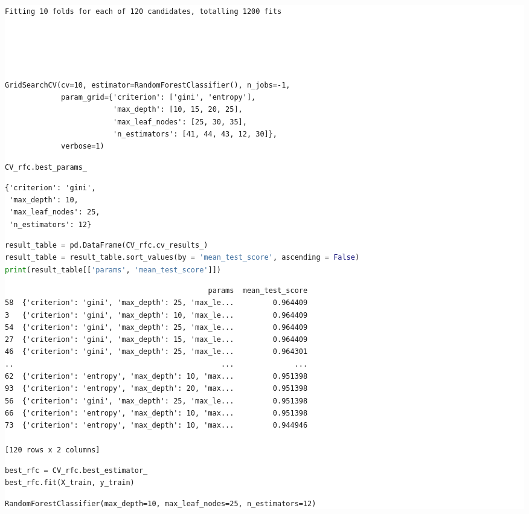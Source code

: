     Fitting 10 folds for each of 120 candidates, totalling 1200 fits





    GridSearchCV(cv=10, estimator=RandomForestClassifier(), n_jobs=-1,
                 param_grid={'criterion': ['gini', 'entropy'],
                             'max_depth': [10, 15, 20, 25],
                             'max_leaf_nodes': [25, 30, 35],
                             'n_estimators': [41, 44, 43, 12, 30]},
                 verbose=1)




```python
CV_rfc.best_params_
```




    {'criterion': 'gini',
     'max_depth': 10,
     'max_leaf_nodes': 25,
     'n_estimators': 12}




```python
result_table = pd.DataFrame(CV_rfc.cv_results_)
result_table = result_table.sort_values(by = 'mean_test_score', ascending = False)
print(result_table[['params', 'mean_test_score']])
```

                                                   params  mean_test_score
    58  {'criterion': 'gini', 'max_depth': 25, 'max_le...         0.964409
    3   {'criterion': 'gini', 'max_depth': 10, 'max_le...         0.964409
    54  {'criterion': 'gini', 'max_depth': 25, 'max_le...         0.964409
    27  {'criterion': 'gini', 'max_depth': 15, 'max_le...         0.964409
    46  {'criterion': 'gini', 'max_depth': 25, 'max_le...         0.964301
    ..                                                ...              ...
    62  {'criterion': 'entropy', 'max_depth': 10, 'max...         0.951398
    93  {'criterion': 'entropy', 'max_depth': 20, 'max...         0.951398
    56  {'criterion': 'gini', 'max_depth': 25, 'max_le...         0.951398
    66  {'criterion': 'entropy', 'max_depth': 10, 'max...         0.951398
    73  {'criterion': 'entropy', 'max_depth': 10, 'max...         0.944946
    
    [120 rows x 2 columns]



```python
best_rfc = CV_rfc.best_estimator_
best_rfc.fit(X_train, y_train)
```




    RandomForestClassifier(max_depth=10, max_leaf_nodes=25, n_estimators=12)
